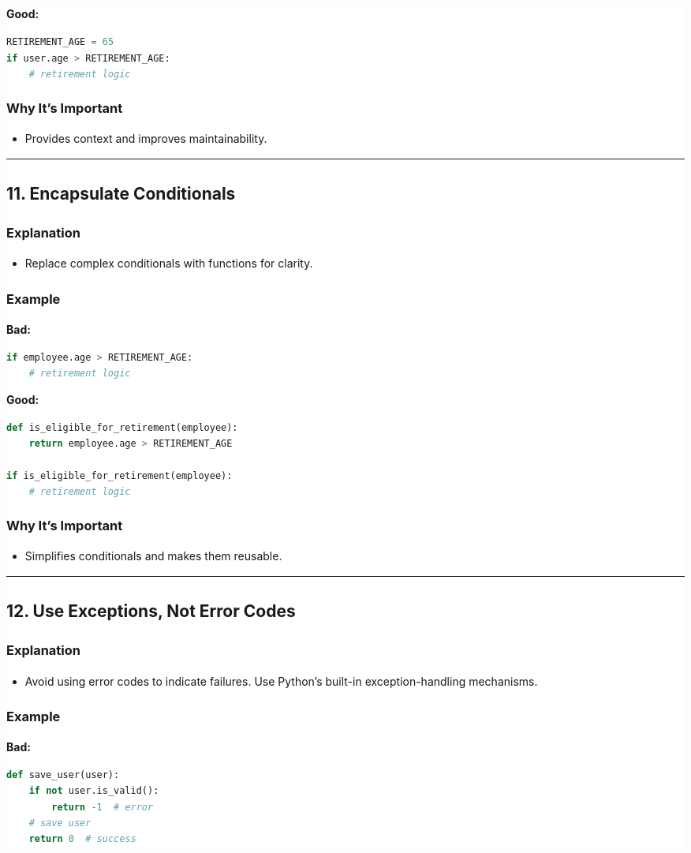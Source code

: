 **Good:**
```python
RETIREMENT_AGE = 65
if user.age > RETIREMENT_AGE:
    # retirement logic
```

### **Why It’s Important**
- Provides context and improves maintainability.

---

## **11. Encapsulate Conditionals**

### **Explanation**
- Replace complex conditionals with functions for clarity.

### **Example**
**Bad:**
```python
if employee.age > RETIREMENT_AGE:
    # retirement logic
```

**Good:**
```python
def is_eligible_for_retirement(employee):
    return employee.age > RETIREMENT_AGE

if is_eligible_for_retirement(employee):
    # retirement logic
```

### **Why It’s Important**
- Simplifies conditionals and makes them reusable.

---

## **12. Use Exceptions, Not Error Codes**

### **Explanation**
- Avoid using error codes to indicate failures. Use Python’s built-in exception-handling mechanisms.

### **Example**
**Bad:**
```python
def save_user(user):
    if not user.is_valid():
        return -1  # error
    # save user
    return 0  # success
```
